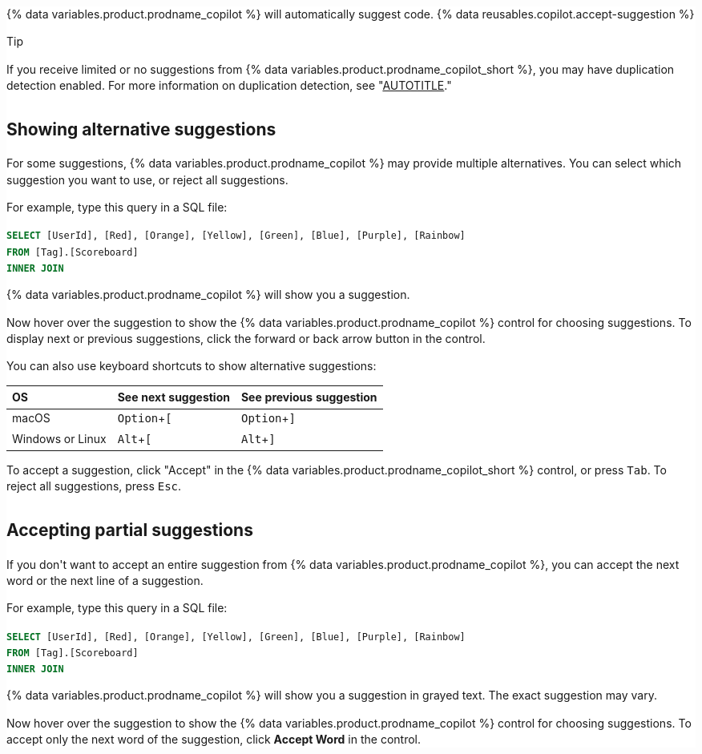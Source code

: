 {% data variables.product.prodname_copilot %} will automatically suggest code. {% data reusables.copilot.accept-suggestion %}

   > [!TIP]
   > If you receive limited or no suggestions from {% data variables.product.prodname_copilot_short %}, you may have duplication detection enabled. For more information on duplication detection, see "[AUTOTITLE](/copilot/configuring-github-copilot/configuring-github-copilot-settings-on-githubcom#enabling-or-disabling-duplication-detection)."

## Showing alternative suggestions

For some suggestions, {% data variables.product.prodname_copilot %} may provide multiple alternatives. You can select which suggestion you want to use, or reject all suggestions.

For example, type this query in a SQL file:

```sql copy
SELECT [UserId], [Red], [Orange], [Yellow], [Green], [Blue], [Purple], [Rainbow]
FROM [Tag].[Scoreboard]
INNER JOIN
```

{% data variables.product.prodname_copilot %} will show you a suggestion.

Now hover over the suggestion to show the {% data variables.product.prodname_copilot %} control for choosing suggestions. To display next or previous suggestions, click the forward or back arrow button in the control.

You can also use keyboard shortcuts to show alternative suggestions:

| OS      | See next suggestion            | See previous suggestion        |
| :------ | :----------------------------- | :----------------------------- |
| macOS   | <kbd>Option</kbd>+<kbd>[</kbd> | <kbd>Option</kbd>+<kbd>]</kbd> |
| Windows or Linux | <kbd>Alt</kbd>+<kbd>[</kbd>    | <kbd>Alt</kbd>+<kbd>]</kbd>    |

To accept a suggestion, click "Accept" in the {% data variables.product.prodname_copilot_short %} control, or press <kbd>Tab</kbd>. To reject all suggestions, press <kbd>Esc</kbd>.

## Accepting partial suggestions

If you don't want to accept an entire suggestion from {% data variables.product.prodname_copilot %}, you can accept the next word or the next line of a suggestion.

For example, type this query in a SQL file:

```sql copy
SELECT [UserId], [Red], [Orange], [Yellow], [Green], [Blue], [Purple], [Rainbow]
FROM [Tag].[Scoreboard]
INNER JOIN
```

{% data variables.product.prodname_copilot %} will show you a suggestion in grayed text. The exact suggestion may vary.

Now hover over the suggestion to show the {% data variables.product.prodname_copilot %} control for choosing suggestions. To accept only the next word of the suggestion, click **Accept Word** in the control.
